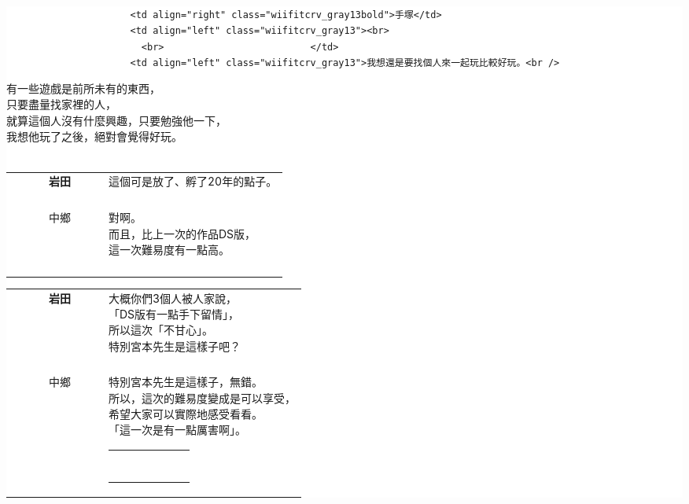                           <td align="right" class="wiifitcrv_gray13bold">手塚</td>
                          <td align="left" class="wiifitcrv_gray13"><br>
                            <br>                          </td>
                          <td align="left" class="wiifitcrv_gray13">我想還是要找個人來一起玩比較好玩。<br />
有一些遊戲是前所未有的東西，<br />
只要盡量找家裡的人，<br />
就算這個人沒有什麼興趣，只要勉強他一下，<br />
我想他玩了之後，絕對會覺得好玩。<br />
<br />                            </td>
                        </tr>
                      </tbody>
                    </table></td>
                  </tr>
                  <tr>
                    <td valign="top"><table width="100%" border="0" cellpadding="0" cellspacing="0">
                      <tbody>
                        <tr valign="top">
                          <td align="right" class="wiifitcrv_gray13bold" width="75"><strong>岩田</strong></td>
                          <td width="20" align="left" class="wiifitcrv_gray13"><br>
                            <br>                          </td>
                          <td align="left" class="wiifitcrv_gray13">這個可是放了、孵了20年的點子。<br />
                            <br /></td>
                        </tr>
                        <tr valign="top">
                          <td align="right" class="wiifitcrv_gray13bold">中鄉</td>
                          <td align="left" class="wiifitcrv_gray13"><br>
                            <br>                          </td>
                          <td align="left" class="wiifitcrv_gray13">對啊。<br />
而且，比上一次的作品DS版，<br />
這一次難易度有一點高。<br />
<br /></td>
                        </tr>
                      </tbody>
                    </table></td>
                  </tr>
                  <tr>
                    <td valign="top"><table width="100%" border="0" cellpadding="0" cellspacing="0">
                      <tbody>
                        <tr valign="top">
                          <td width="75" align="right" class="wiifitcrv_gray13bold"><strong>岩田</strong></td>
                          <td width="20" align="left" class="wiifitcrv_gray13"><br />
                              <br />                          </td>
                          <td align="left" class="wiifitcrv_gray13">大概你們3個人被人家說，<br />
「DS版有一點手下留情」，<br />
所以這次「不甘心」。<br />
特別宮本先生是這樣子吧？<br />
<br /></td>
                        </tr>
                        <tr valign="top">
                          <td align="right" class="wiifitcrv_gray13bold">中鄉</td>
                          <td align="left" class="wiifitcrv_gray13"><br />
                              <br />                          </td>
                          <td align="left" class="wiifitcrv_gray13">特別宮本先生是這樣子，無錯。<br />
                            所以，這次的難易度變成是可以享受，<br />
                            希望大家可以實際地感受看看。<br />
                            「這一次是有一點厲害啊」。
  <table width="100%" border="0" cellpadding="0" cellspacing="0">
  <tr>
    <td width="75" height="10"></td>
    <td></td>
  </tr>
  <tr>
    <td valign="top">&nbsp;</td>